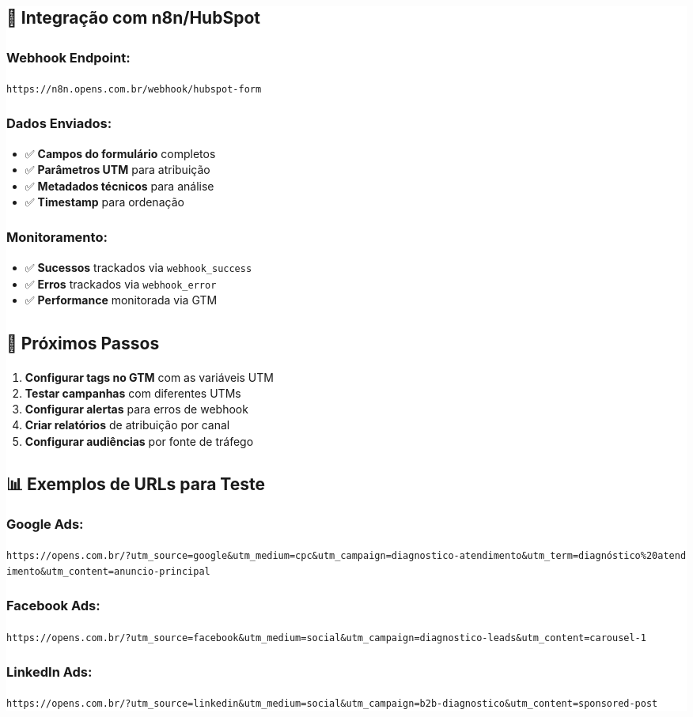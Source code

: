 ## 🔄 Integração com n8n/HubSpot

### **Webhook Endpoint:**
`https://n8n.opens.com.br/webhook/hubspot-form`

### **Dados Enviados:**
- ✅ **Campos do formulário** completos
- ✅ **Parâmetros UTM** para atribuição
- ✅ **Metadados técnicos** para análise
- ✅ **Timestamp** para ordenação

### **Monitoramento:**
- ✅ **Sucessos** trackados via `webhook_success`
- ✅ **Erros** trackados via `webhook_error`
- ✅ **Performance** monitorada via GTM

## 🚀 Próximos Passos

1. **Configurar tags no GTM** com as variáveis UTM
2. **Testar campanhas** com diferentes UTMs
3. **Configurar alertas** para erros de webhook
4. **Criar relatórios** de atribuição por canal
5. **Configurar audiências** por fonte de tráfego

## 📊 Exemplos de URLs para Teste

### **Google Ads:**
```
https://opens.com.br/?utm_source=google&utm_medium=cpc&utm_campaign=diagnostico-atendimento&utm_term=diagnóstico%20atendimento&utm_content=anuncio-principal
```

### **Facebook Ads:**
```
https://opens.com.br/?utm_source=facebook&utm_medium=social&utm_campaign=diagnostico-leads&utm_content=carousel-1
```

### **LinkedIn Ads:**
```
https://opens.com.br/?utm_source=linkedin&utm_medium=social&utm_campaign=b2b-diagnostico&utm_content=sponsored-post
``` 